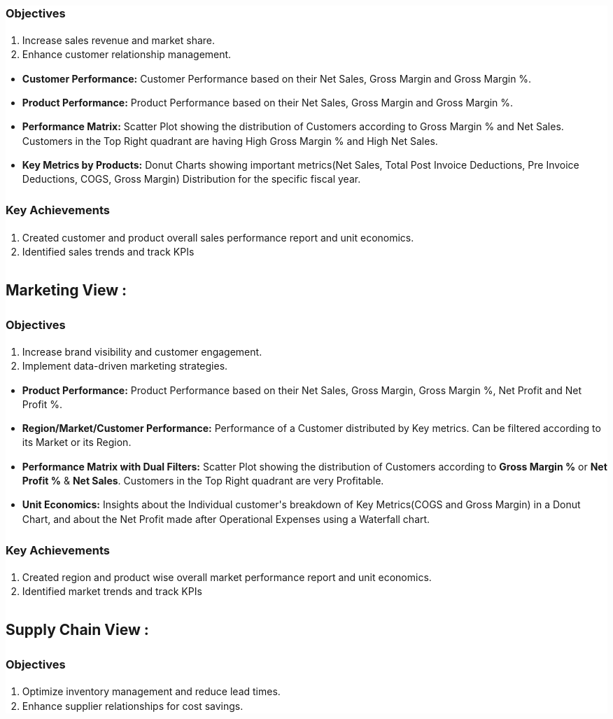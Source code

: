 ### Objectives
1. Increase sales revenue and market share.
2. Enhance customer relationship management.
  
- **Customer Performance:** Customer Performance based on their Net Sales, Gross Margin and Gross Margin %.

- **Product Performance:** Product Performance based on their Net Sales, Gross Margin and Gross Margin %.

- **Performance Matrix:** Scatter Plot showing the distribution of Customers according to Gross Margin % and Net Sales. Customers in the Top Right quadrant are having High Gross Margin % and High Net Sales.

- **Key Metrics by Products:** Donut Charts showing important metrics(Net Sales, Total Post Invoice Deductions, Pre Invoice Deductions, COGS, Gross Margin) Distribution for the specific fiscal year.


### Key Achievements
1.  Created customer and product  overall sales performance report and unit economics. 
2. Identified sales trends and track KPIs


## Marketing View :

### Objectives
1. Increase brand visibility and customer engagement.
2. Implement data-driven marketing strategies.

- **Product Performance:** Product Performance based on their Net Sales, Gross Margin, Gross Margin %, Net Profit and Net Profit %.
  
- **Region/Market/Customer Performance:** Performance of a Customer distributed by Key metrics. Can be filtered according to its Market or its Region.

- **Performance Matrix with Dual Filters:** Scatter Plot showing the distribution of Customers according to **Gross Margin %** or **Net Profit %** & **Net Sales**. Customers in the Top Right quadrant are very Profitable.

- **Unit Economics:** Insights about the Individual customer's breakdown of Key Metrics(COGS and Gross Margin) in a Donut Chart, and about the Net Profit made after Operational Expenses using a Waterfall chart.



### Key Achievements
1. Created  region and product wise  overall market performance report and unit economics. 
2. Identified  market trends and track KPIs

## Supply Chain View :

### Objectives
1. Optimize inventory management and reduce lead times.
2. Enhance supplier relationships for cost savings.
